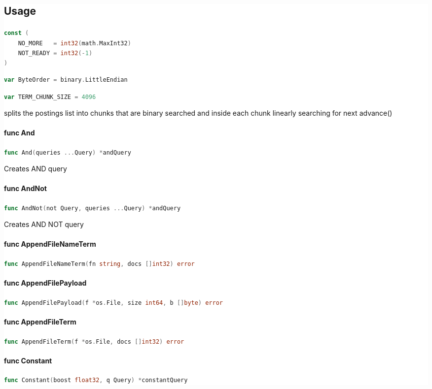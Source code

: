 ## Usage

```go
const (
	NO_MORE   = int32(math.MaxInt32)
	NOT_READY = int32(-1)
)
```

```go
var ByteOrder = binary.LittleEndian
```

```go
var TERM_CHUNK_SIZE = 4096
```

splits the postings list into chunks that are binary searched and inside each
chunk linearly searching for next advance()

#### func And

```go
func And(queries ...Query) *andQuery
```

Creates AND query

#### func AndNot

```go
func AndNot(not Query, queries ...Query) *andQuery
```

Creates AND NOT query

#### func AppendFileNameTerm

```go
func AppendFileNameTerm(fn string, docs []int32) error
```

#### func AppendFilePayload

```go
func AppendFilePayload(f *os.File, size int64, b []byte) error
```

#### func AppendFileTerm

```go
func AppendFileTerm(f *os.File, docs []int32) error
```

#### func Constant

```go
func Constant(boost float32, q Query) *constantQuery
```

